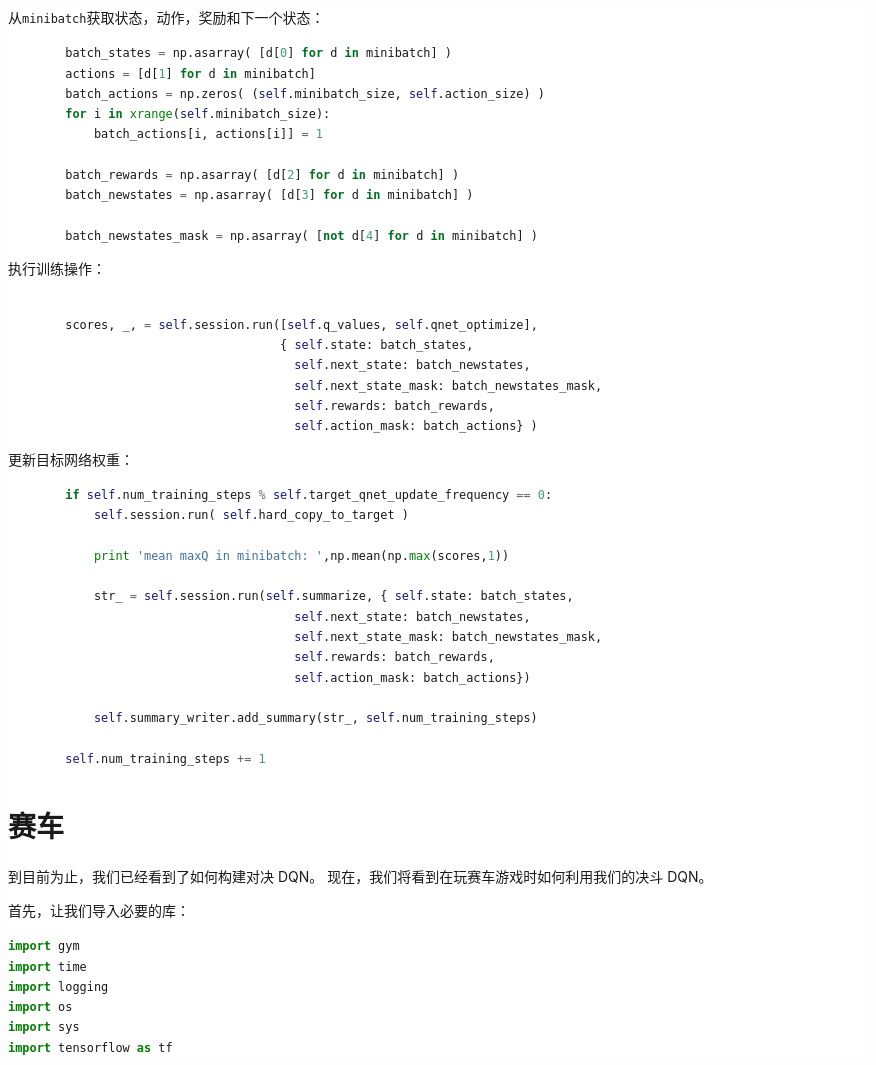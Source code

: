 从`minibatch`获取状态，动作，奖励和下一个状态：

```py
        batch_states = np.asarray( [d[0] for d in minibatch] )
        actions = [d[1] for d in minibatch]
        batch_actions = np.zeros( (self.minibatch_size, self.action_size) )
        for i in xrange(self.minibatch_size):
            batch_actions[i, actions[i]] = 1

        batch_rewards = np.asarray( [d[2] for d in minibatch] )
        batch_newstates = np.asarray( [d[3] for d in minibatch] )

        batch_newstates_mask = np.asarray( [not d[4] for d in minibatch] )
```

执行训练操作：

```py

        scores, _, = self.session.run([self.q_values, self.qnet_optimize],
                                      { self.state: batch_states,
                                        self.next_state: batch_newstates,
                                        self.next_state_mask: batch_newstates_mask,
                                        self.rewards: batch_rewards,
                                        self.action_mask: batch_actions} )

```

更新目标网络权重：

```py
        if self.num_training_steps % self.target_qnet_update_frequency == 0:
            self.session.run( self.hard_copy_to_target )

            print 'mean maxQ in minibatch: ',np.mean(np.max(scores,1))

            str_ = self.session.run(self.summarize, { self.state: batch_states,
                                        self.next_state: batch_newstates,
                                        self.next_state_mask: batch_newstates_mask,
                                        self.rewards: batch_rewards,
                                        self.action_mask: batch_actions})

            self.summary_writer.add_summary(str_, self.num_training_steps)

        self.num_training_steps += 1
```

# 赛车

到目前为止，我们已经看到了如何构建对决 DQN。 现在，我们将看到在玩赛车游戏时如何利用我们的决斗 DQN。

首先，让我们导入必要的库：

```py
import gym
import time
import logging
import os
import sys
import tensorflow as tf
```
